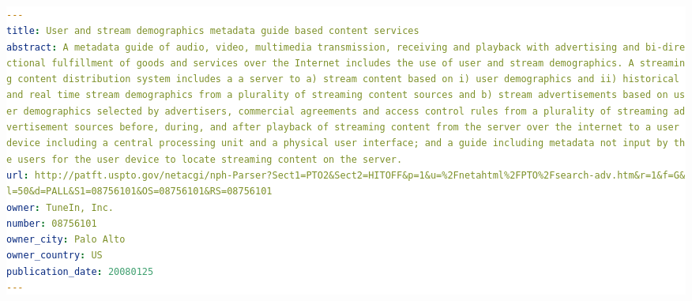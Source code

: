 ```yaml
---
title: User and stream demographics metadata guide based content services
abstract: A metadata guide of audio, video, multimedia transmission, receiving and playback with advertising and bi-directional fulfillment of goods and services over the Internet includes the use of user and stream demographics. A streaming content distribution system includes a a server to a) stream content based on i) user demographics and ii) historical and real time stream demographics from a plurality of streaming content sources and b) stream advertisements based on user demographics selected by advertisers, commercial agreements and access control rules from a plurality of streaming advertisement sources before, during, and after playback of streaming content from the server over the internet to a user device including a central processing unit and a physical user interface; and a guide including metadata not input by the users for the user device to locate streaming content on the server.
url: http://patft.uspto.gov/netacgi/nph-Parser?Sect1=PTO2&Sect2=HITOFF&p=1&u=%2Fnetahtml%2FPTO%2Fsearch-adv.htm&r=1&f=G&l=50&d=PALL&S1=08756101&OS=08756101&RS=08756101
owner: TuneIn, Inc.
number: 08756101
owner_city: Palo Alto
owner_country: US
publication_date: 20080125
---
```


